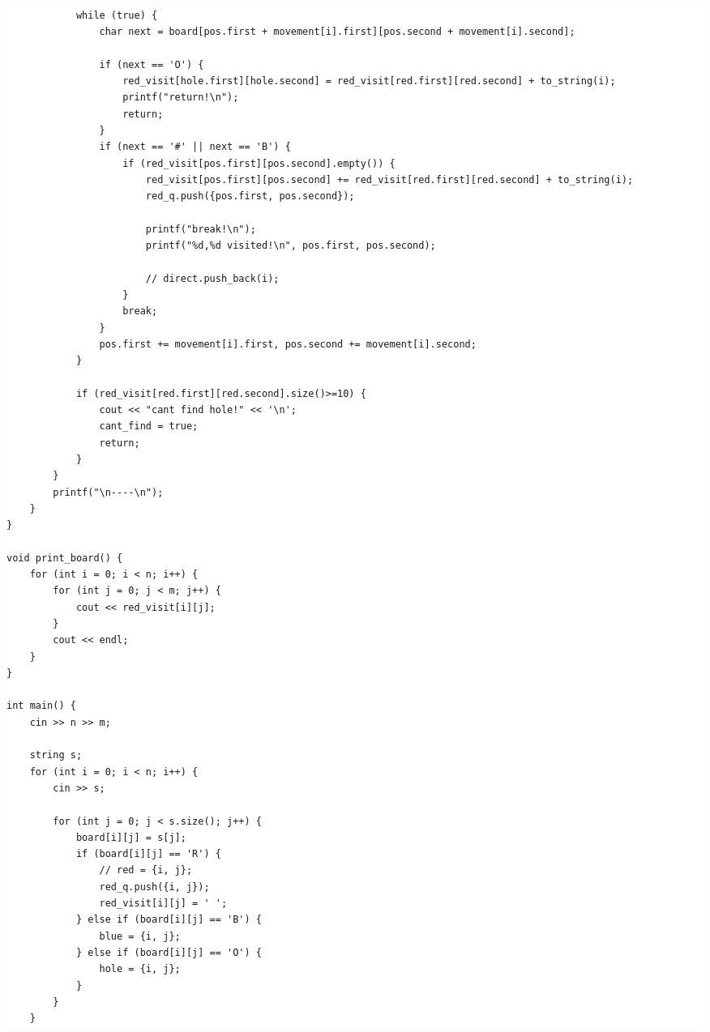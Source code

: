                 while (true) {
                    char next = board[pos.first + movement[i].first][pos.second + movement[i].second];
    
                    if (next == 'O') {
                        red_visit[hole.first][hole.second] = red_visit[red.first][red.second] + to_string(i);
                        printf("return!\n");
                        return;
                    }
                    if (next == '#' || next == 'B') {
                        if (red_visit[pos.first][pos.second].empty()) {
                            red_visit[pos.first][pos.second] += red_visit[red.first][red.second] + to_string(i);
                            red_q.push({pos.first, pos.second});
    
                            printf("break!\n");
                            printf("%d,%d visited!\n", pos.first, pos.second);
    
                            // direct.push_back(i);
                        }
                        break;
                    }
                    pos.first += movement[i].first, pos.second += movement[i].second;
                }
    
                if (red_visit[red.first][red.second].size()>=10) {
                    cout << "cant find hole!" << '\n';
                    cant_find = true;
                    return;
                }
            }
            printf("\n----\n");
        }
    }
    
    void print_board() {
        for (int i = 0; i < n; i++) {
            for (int j = 0; j < m; j++) {
                cout << red_visit[i][j];
            }
            cout << endl;
        }
    }
    
    int main() {
        cin >> n >> m;
    
        string s;
        for (int i = 0; i < n; i++) {
            cin >> s;
    
            for (int j = 0; j < s.size(); j++) {
                board[i][j] = s[j];
                if (board[i][j] == 'R') {
                    // red = {i, j};
                    red_q.push({i, j});
                    red_visit[i][j] = ' ';
                } else if (board[i][j] == 'B') {
                    blue = {i, j};
                } else if (board[i][j] == 'O') {
                    hole = {i, j};
                }
            }
        }
    